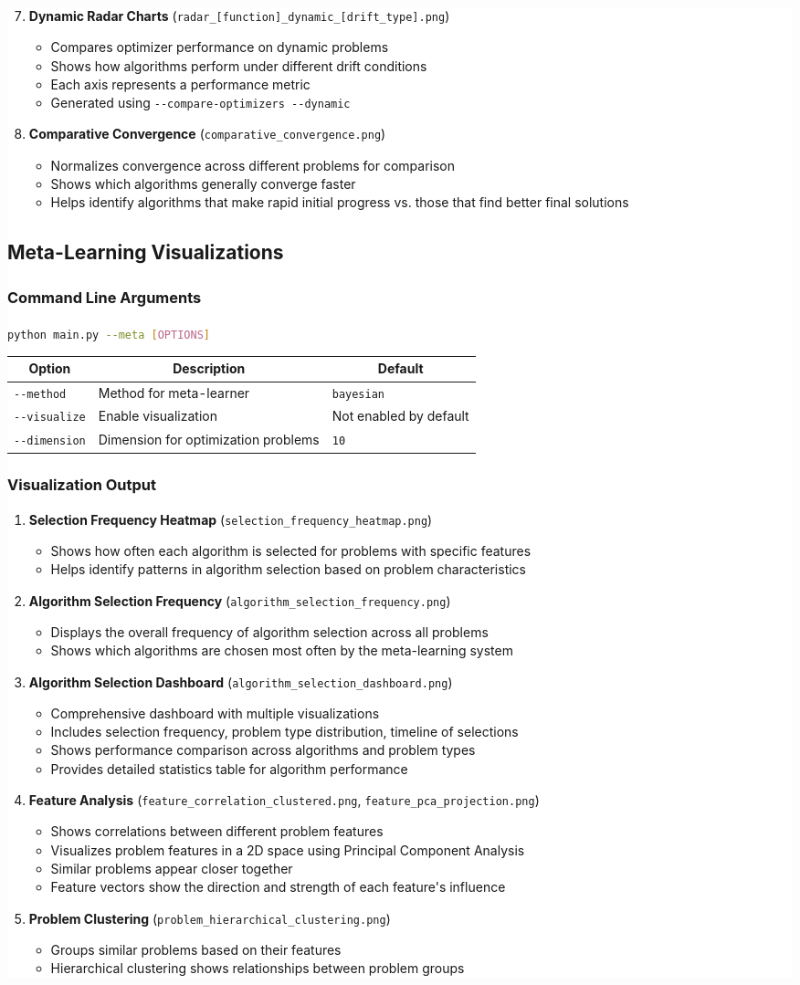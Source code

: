 7. **Dynamic Radar Charts** (`radar_[function]_dynamic_[drift_type].png`)
   - Compares optimizer performance on dynamic problems
   - Shows how algorithms perform under different drift conditions
   - Each axis represents a performance metric
   - Generated using `--compare-optimizers --dynamic`

8. **Comparative Convergence** (`comparative_convergence.png`)
   - Normalizes convergence across different problems for comparison
   - Shows which algorithms generally converge faster
   - Helps identify algorithms that make rapid initial progress vs. those that find better final solutions

## Meta-Learning Visualizations

### Command Line Arguments

```bash
python main.py --meta [OPTIONS]
```

| Option | Description | Default |
|--------|-------------|---------|
| `--method` | Method for meta-learner | `bayesian` |
| `--visualize` | Enable visualization | Not enabled by default |
| `--dimension` | Dimension for optimization problems | `10` |

### Visualization Output

1. **Selection Frequency Heatmap** (`selection_frequency_heatmap.png`)
   - Shows how often each algorithm is selected for problems with specific features
   - Helps identify patterns in algorithm selection based on problem characteristics

2. **Algorithm Selection Frequency** (`algorithm_selection_frequency.png`)
   - Displays the overall frequency of algorithm selection across all problems
   - Shows which algorithms are chosen most often by the meta-learning system

3. **Algorithm Selection Dashboard** (`algorithm_selection_dashboard.png`)
   - Comprehensive dashboard with multiple visualizations
   - Includes selection frequency, problem type distribution, timeline of selections
   - Shows performance comparison across algorithms and problem types
   - Provides detailed statistics table for algorithm performance

4. **Feature Analysis** (`feature_correlation_clustered.png`, `feature_pca_projection.png`)
   - Shows correlations between different problem features
   - Visualizes problem features in a 2D space using Principal Component Analysis
   - Similar problems appear closer together
   - Feature vectors show the direction and strength of each feature's influence

5. **Problem Clustering** (`problem_hierarchical_clustering.png`)
   - Groups similar problems based on their features
   - Hierarchical clustering shows relationships between problem groups
